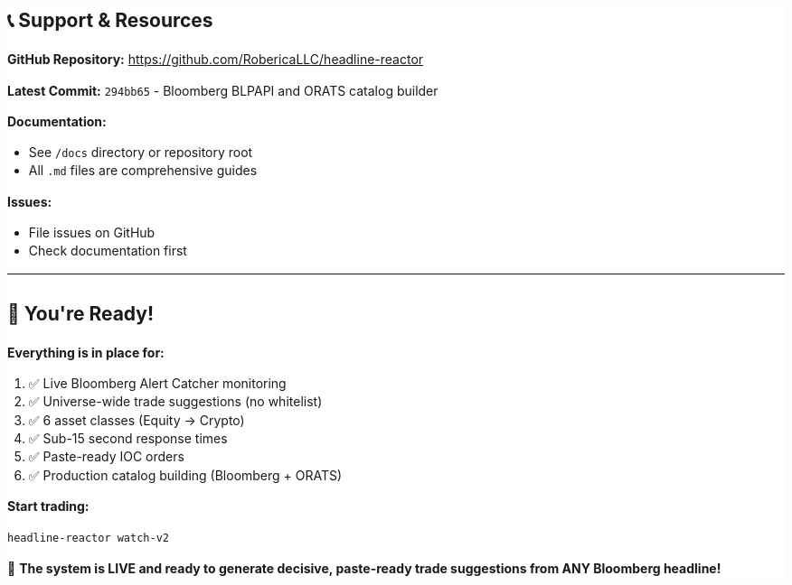 
## 📞 Support & Resources

**GitHub Repository:**
https://github.com/RobericaLLC/headline-reactor

**Latest Commit:**
`294bb65` - Bloomberg BLPAPI and ORATS catalog builder

**Documentation:**
- See `/docs` directory or repository root
- All `.md` files are comprehensive guides

**Issues:**
- File issues on GitHub
- Check documentation first

---

## 🎊 You're Ready!

**Everything is in place for:**
1. ✅ Live Bloomberg Alert Catcher monitoring
2. ✅ Universe-wide trade suggestions (no whitelist)
3. ✅ 6 asset classes (Equity → Crypto)
4. ✅ Sub-15 second response times
5. ✅ Paste-ready IOC orders
6. ✅ Production catalog building (Bloomberg + ORATS)

**Start trading:**
```powershell
headline-reactor watch-v2
```

🚀 **The system is LIVE and ready to generate decisive, paste-ready trade suggestions from ANY Bloomberg headline!**

